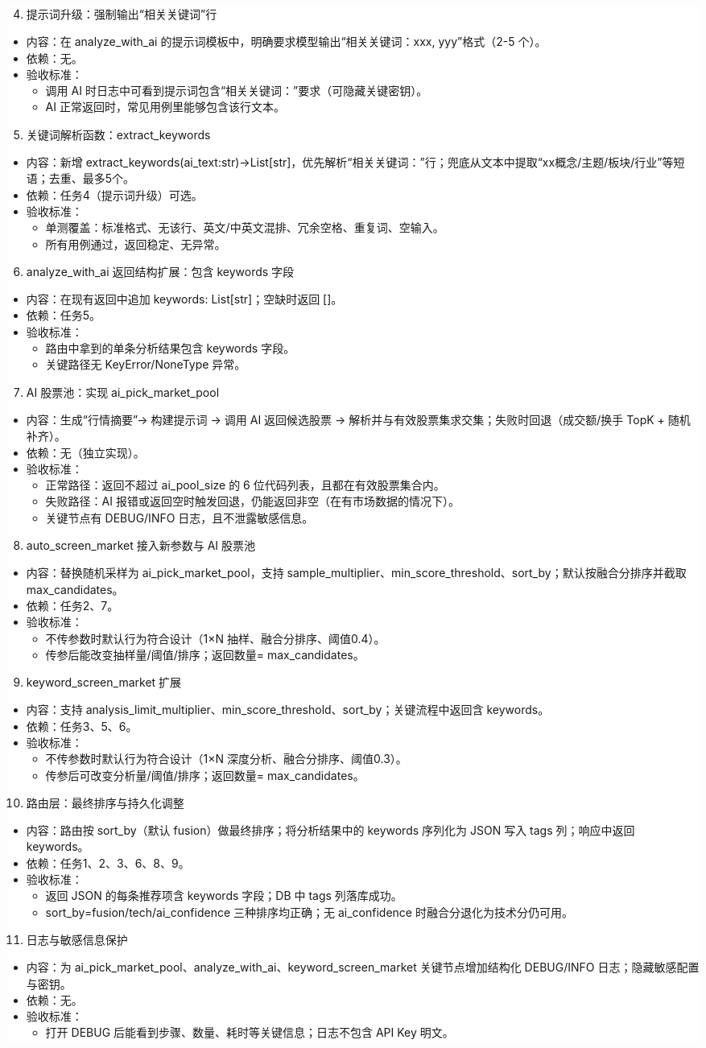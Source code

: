 4. 提示词升级：强制输出“相关关键词”行
- 内容：在 analyze_with_ai 的提示词模板中，明确要求模型输出“相关关键词：xxx, yyy”格式（2-5 个）。
- 依赖：无。
- 验收标准：
  - 调用 AI 时日志中可看到提示词包含“相关关键词：”要求（可隐藏关键密钥）。
  - AI 正常返回时，常见用例里能够包含该行文本。

5. 关键词解析函数：extract_keywords
- 内容：新增 extract_keywords(ai_text:str)->List[str]，优先解析“相关关键词：”行；兜底从文本中提取“xx概念/主题/板块/行业”等短语；去重、最多5个。
- 依赖：任务4（提示词升级）可选。
- 验收标准：
  - 单测覆盖：标准格式、无该行、英文/中英文混排、冗余空格、重复词、空输入。
  - 所有用例通过，返回稳定、无异常。

6. analyze_with_ai 返回结构扩展：包含 keywords 字段
- 内容：在现有返回中追加 keywords: List[str]；空缺时返回 []。
- 依赖：任务5。
- 验收标准：
  - 路由中拿到的单条分析结果包含 keywords 字段。
  - 关键路径无 KeyError/NoneType 异常。

7. AI 股票池：实现 ai_pick_market_pool
- 内容：生成“行情摘要”→ 构建提示词 → 调用 AI 返回候选股票 → 解析并与有效股票集求交集；失败时回退（成交额/换手 TopK + 随机补齐）。
- 依赖：无（独立实现）。
- 验收标准：
  - 正常路径：返回不超过 ai_pool_size 的 6 位代码列表，且都在有效股票集合内。
  - 失败路径：AI 报错或返回空时触发回退，仍能返回非空（在有市场数据的情况下）。
  - 关键节点有 DEBUG/INFO 日志，且不泄露敏感信息。

8. auto_screen_market 接入新参数与 AI 股票池
- 内容：替换随机采样为 ai_pick_market_pool，支持 sample_multiplier、min_score_threshold、sort_by；默认按融合分排序并截取 max_candidates。
- 依赖：任务2、7。
- 验收标准：
  - 不传参数时默认行为符合设计（1×N 抽样、融合分排序、阈值0.4）。
  - 传参后能改变抽样量/阈值/排序；返回数量= max_candidates。

9. keyword_screen_market 扩展
- 内容：支持 analysis_limit_multiplier、min_score_threshold、sort_by；关键流程中返回含 keywords。
- 依赖：任务3、5、6。
- 验收标准：
  - 不传参数时默认行为符合设计（1×N 深度分析、融合分排序、阈值0.3）。
  - 传参后可改变分析量/阈值/排序；返回数量= max_candidates。

10. 路由层：最终排序与持久化调整
- 内容：路由按 sort_by（默认 fusion）做最终排序；将分析结果中的 keywords 序列化为 JSON 写入 tags 列；响应中返回 keywords。
- 依赖：任务1、2、3、6、8、9。
- 验收标准：
  - 返回 JSON 的每条推荐项含 keywords 字段；DB 中 tags 列落库成功。
  - sort_by=fusion/tech/ai_confidence 三种排序均正确；无 ai_confidence 时融合分退化为技术分仍可用。

11. 日志与敏感信息保护
- 内容：为 ai_pick_market_pool、analyze_with_ai、keyword_screen_market 关键节点增加结构化 DEBUG/INFO 日志；隐藏敏感配置与密钥。
- 依赖：无。
- 验收标准：
  - 打开 DEBUG 后能看到步骤、数量、耗时等关键信息；日志不包含 API Key 明文。
